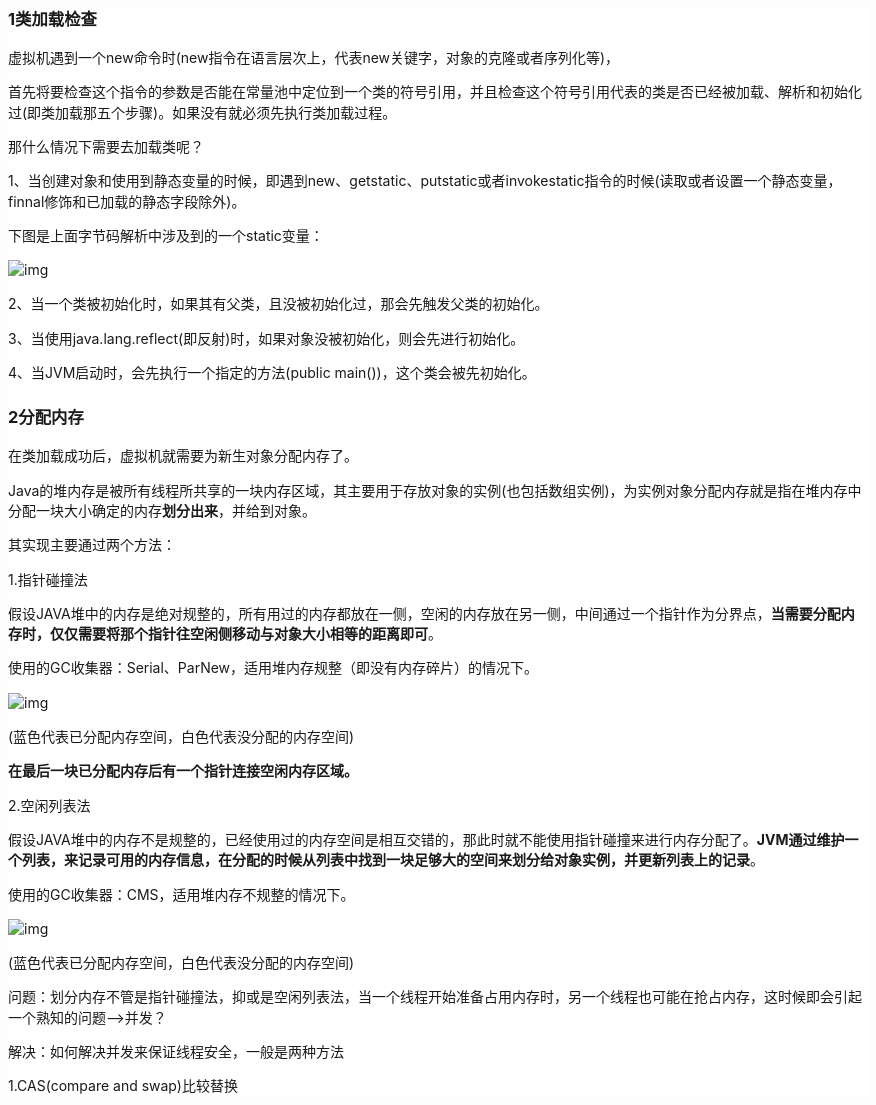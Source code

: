 ### 1类加载检查

虚拟机遇到一个new命令时(new指令在语言层次上，代表new关键字，对象的克隆或者序列化等)，

首先将要检查这个指令的参数是否能在常量池中定位到一个类的符号引用，并且检查这个符号引用代表的类是否已经被加载、解析和初始化过(即类加载那五个步骤)。如果没有就必须先执行类加载过程。



那什么情况下需要去加载类呢？

1、当创建对象和使用到静态变量的时候，即遇到new、getstatic、putstatic或者invokestatic指令的时候(读取或者设置一个静态变量，finnal修饰和已加载的静态字段除外)。

下图是上面字节码解析中涉及到的一个static变量：

![img](https://cdn.nlark.com/yuque/0/2021/png/705191/1617761637319-ed84cc95-32cc-4fb1-88fc-586efc23222b.png)

2、当一个类被初始化时，如果其有父类，且没被初始化过，那会先触发父类的初始化。

3、当使用java.lang.reflect(即反射)时，如果对象没被初始化，则会先进行初始化。

4、当JVM启动时，会先执行一个指定的方法(public main())，这个类会被先初始化。



### 2分配内存

在类加载成功后，虚拟机就需要为新生对象分配内存了。

Java的堆内存是被所有线程所共享的一块内存区域，其主要用于存放对象的实例(也包括数组实例)，为实例对象分配内存就是指在堆内存中分配一块大小确定的内存**划分出来**，并给到对象。

其实现主要通过两个方法：

1.指针碰撞法

假设JAVA堆中的内存是绝对规整的，所有用过的内存都放在一侧，空闲的内存放在另一侧，中间通过一个指针作为分界点，**当需要分配内存时，仅仅需要将那个指针往空闲侧移动与对象大小相等的距离即可**。

使用的GC收集器：Serial、ParNew，适用堆内存规整（即没有内存碎片）的情况下。

![img](https://cdn.nlark.com/yuque/0/2021/png/705191/1617764446559-8103c54a-1e23-4547-a1e4-09dd12c3916c.png)

(蓝色代表已分配内存空间，白色代表没分配的内存空间)

**在最后一块已分配内存后有一个指针连接空闲内存区域。**



2.空闲列表法

假设JAVA堆中的内存不是规整的，已经使用过的内存空间是相互交错的，那此时就不能使用指针碰撞来进行内存分配了。**JVM通过维护一个列表，来记录可用的内存信息，在分配的时候从列表中找到一块足够大的空间来划分给对象实例，并更新列表上的记录**。

使用的GC收集器：CMS，适用堆内存不规整的情况下。

![img](https://cdn.nlark.com/yuque/0/2021/png/705191/1617764987257-a0494da5-c83c-4092-b0b3-9e4635206088.png)

(蓝色代表已分配内存空间，白色代表没分配的内存空间)



问题：划分内存不管是指针碰撞法，抑或是空闲列表法，当一个线程开始准备占用内存时，另一个线程也可能在抢占内存，这时候即会引起一个熟知的问题-->并发？

解决：如何解决并发来保证线程安全，一般是两种方法

1.CAS(compare and swap)比较替换
